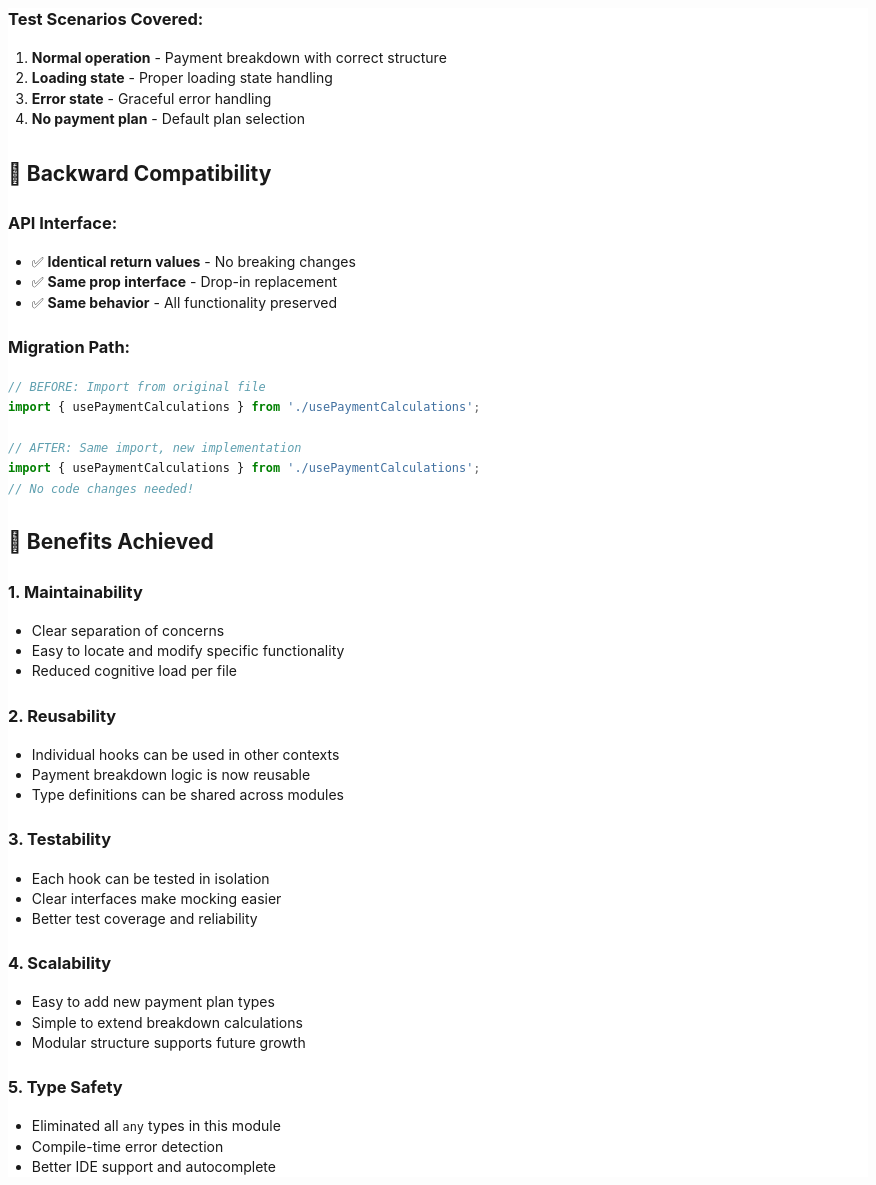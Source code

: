 ### Test Scenarios Covered:
1. **Normal operation** - Payment breakdown with correct structure
2. **Loading state** - Proper loading state handling
3. **Error state** - Graceful error handling
4. **No payment plan** - Default plan selection

## 🔄 **Backward Compatibility**

### API Interface:
- ✅ **Identical return values** - No breaking changes
- ✅ **Same prop interface** - Drop-in replacement
- ✅ **Same behavior** - All functionality preserved

### Migration Path:
```typescript
// BEFORE: Import from original file
import { usePaymentCalculations } from './usePaymentCalculations';

// AFTER: Same import, new implementation
import { usePaymentCalculations } from './usePaymentCalculations';
// No code changes needed!
```

## 🎯 **Benefits Achieved**

### 1. **Maintainability**
- Clear separation of concerns
- Easy to locate and modify specific functionality
- Reduced cognitive load per file

### 2. **Reusability**
- Individual hooks can be used in other contexts
- Payment breakdown logic is now reusable
- Type definitions can be shared across modules

### 3. **Testability**
- Each hook can be tested in isolation
- Clear interfaces make mocking easier
- Better test coverage and reliability

### 4. **Scalability**
- Easy to add new payment plan types
- Simple to extend breakdown calculations
- Modular structure supports future growth

### 5. **Type Safety**
- Eliminated all `any` types in this module
- Compile-time error detection
- Better IDE support and autocomplete
